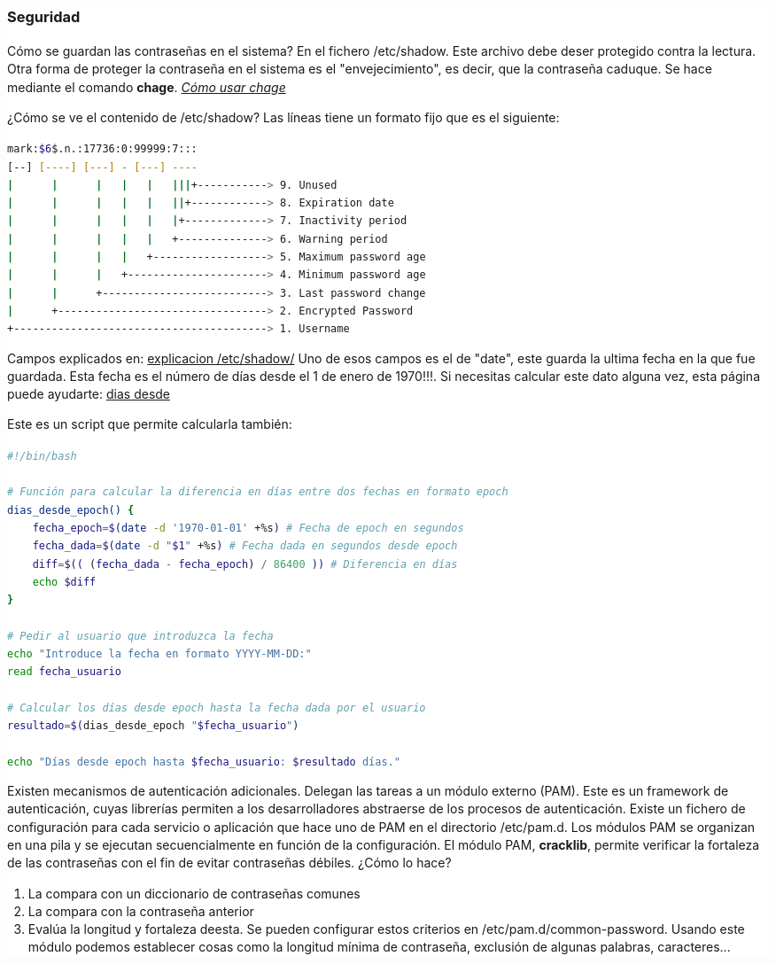 ### Seguridad

Cómo se guardan las contraseñas en el sistema? En el fichero /etc/shadow. Este archivo debe deser protegido contra la lectura. 
Otra forma de proteger la contraseña en el sistema es el "envejecimiento", es decir, que la contraseña caduque. Se hace mediante el comando **chage**. [*Cómo usar chage*](https://es.linux-console.net/?p=19657)

¿Cómo se ve el contenido de /etc/shadow? Las líneas tiene un formato fijo que es el siguiente:
```bash
mark:$6$.n.:17736:0:99999:7:::
[--] [----] [---] - [---] ----
|      |      |   |   |   |||+-----------> 9. Unused
|      |      |   |   |   ||+------------> 8. Expiration date
|      |      |   |   |   |+-------------> 7. Inactivity period
|      |      |   |   |   +--------------> 6. Warning period
|      |      |   |   +------------------> 5. Maximum password age
|      |      |   +----------------------> 4. Minimum password age
|      |      +--------------------------> 3. Last password change
|      +---------------------------------> 2. Encrypted Password
+----------------------------------------> 1. Username
```
Campos explicados en: [explicacion /etc/shadow/](https://linuxize.com/post/etc-shadow-file/)
Uno de esos campos es el de "date", este guarda la ultima fecha en la que fue guardada. Esta fecha es el número de días desde el 1 de enero de 1970!!!. Si necesitas calcular este dato alguna vez, esta página puede ayudarte: [dias desde](https://es.planetcalc.com/274/?date1=1970-01-01%2000%3A00%3A00&date2=2021-09-01%2000%3A00%3A00)

Este es un script que permite calcularla también:
```bash
#!/bin/bash

# Función para calcular la diferencia en días entre dos fechas en formato epoch
dias_desde_epoch() {
    fecha_epoch=$(date -d '1970-01-01' +%s) # Fecha de epoch en segundos
    fecha_dada=$(date -d "$1" +%s) # Fecha dada en segundos desde epoch
    diff=$(( (fecha_dada - fecha_epoch) / 86400 )) # Diferencia en días
    echo $diff
}

# Pedir al usuario que introduzca la fecha
echo "Introduce la fecha en formato YYYY-MM-DD:"
read fecha_usuario

# Calcular los días desde epoch hasta la fecha dada por el usuario
resultado=$(dias_desde_epoch "$fecha_usuario")

echo "Días desde epoch hasta $fecha_usuario: $resultado días."
```
Existen mecanismos de autenticación adicionales. Delegan las tareas a un módulo externo (PAM). Este es un framework de autenticación, cuyas librerías permiten a los desarrolladores abstraerse de los procesos de autenticación. Existe un fichero de configuración para cada servicio o aplicación que hace uno de PAM en el directorio /etc/pam.d. Los módulos PAM se organizan en una pila y se ejecutan secuencialmente en función de la configuración.
El módulo PAM, **cracklib**, permite verificar la fortaleza de las contraseñas con el fin de evitar contraseñas débiles. ¿Cómo lo hace?
1. La compara con un diccionario de contraseñas comunes
2. La compara con la contraseña anterior
3. Evalúa la longitud y fortaleza deesta.
Se pueden configurar estos criterios en /etc/pam.d/common-password.
Usando este módulo podemos establecer cosas como la longitud mínima de contraseña, exclusión de algunas palabras, caracteres...
